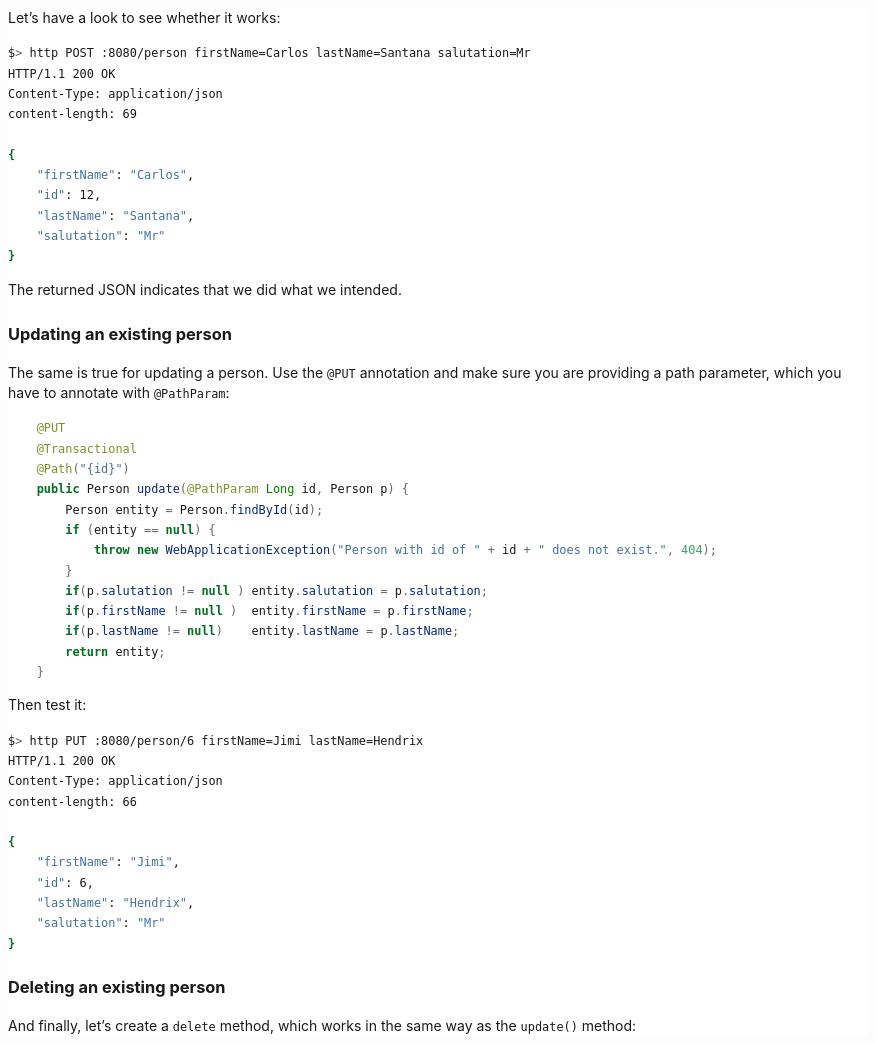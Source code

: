 Let’s have a look to see whether it works:

```bash
$> http POST :8080/person firstName=Carlos lastName=Santana salutation=Mr
HTTP/1.1 200 OK
Content-Type: application/json
content-length: 69

{
    "firstName": "Carlos",
    "id": 12,
    "lastName": "Santana",
    "salutation": "Mr"
}
```

The returned JSON indicates that we did what we intended.

### Updating an existing person
The same is true for updating a person. Use the `@PUT` annotation and make sure you are providing a path parameter, which you have to annotate with `@PathParam`:

```java
    @PUT
    @Transactional
    @Path("{id}")
    public Person update(@PathParam Long id, Person p) {
        Person entity = Person.findById(id);
        if (entity == null) {
            throw new WebApplicationException("Person with id of " + id + " does not exist.", 404);
        }
        if(p.salutation != null ) entity.salutation = p.salutation;
        if(p.firstName != null )  entity.firstName = p.firstName;
        if(p.lastName != null)    entity.lastName = p.lastName;
        return entity;
    }
```

Then test it:

```bash
$> http PUT :8080/person/6 firstName=Jimi lastName=Hendrix
HTTP/1.1 200 OK
Content-Type: application/json
content-length: 66

{
    "firstName": "Jimi",
    "id": 6,
    "lastName": "Hendrix",
    "salutation": "Mr"
}
```

### Deleting an existing person
And finally, let’s create a `delete` method, which works in the same way as the `update()` method:
